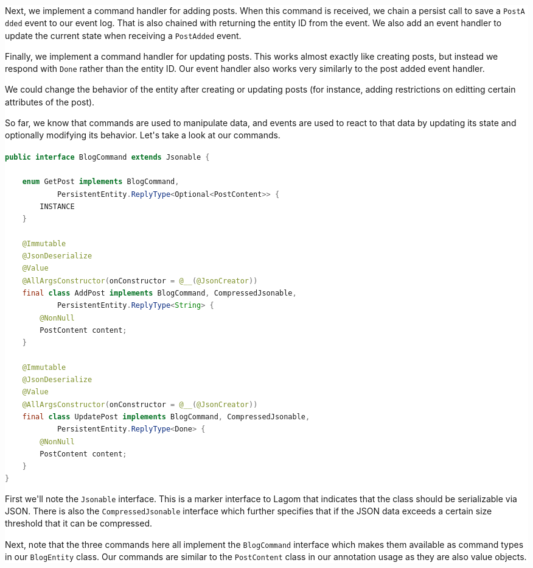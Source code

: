 Next, we implement a command handler for adding posts. When this command is
received, we chain a persist call to save a `PostAdded` event to our event
log. That is also chained with returning the entity ID from the event. We
also add an event handler to update the current state when receiving a
`PostAdded` event.

Finally, we implement a command handler for updating posts. This works almost
exactly like creating posts, but instead we respond with `Done` rather than
the entity ID. Our event handler also works very similarly to the post added
event handler.

We could change the behavior of the entity after creating or updating posts
(for instance, adding restrictions on editting certain attributes of the post).

So far, we know that commands are used to manipulate data, and events are
used to react to that data by updating its state and optionally modifying its
behavior. Let's take a look at our commands.

```java
public interface BlogCommand extends Jsonable {

    enum GetPost implements BlogCommand,
            PersistentEntity.ReplyType<Optional<PostContent>> {
        INSTANCE
    }

    @Immutable
    @JsonDeserialize
    @Value
    @AllArgsConstructor(onConstructor = @__(@JsonCreator))
    final class AddPost implements BlogCommand, CompressedJsonable,
            PersistentEntity.ReplyType<String> {
        @NonNull
        PostContent content;
    }

    @Immutable
    @JsonDeserialize
    @Value
    @AllArgsConstructor(onConstructor = @__(@JsonCreator))
    final class UpdatePost implements BlogCommand, CompressedJsonable,
            PersistentEntity.ReplyType<Done> {
        @NonNull
        PostContent content;
    }
}
```

First we'll note the `Jsonable` interface. This is a marker interface to Lagom
that indicates that the class should be serializable via JSON. There is also
the `CompressedJsonable` interface which further specifies that if the JSON
data exceeds a certain size threshold that it can be compressed.

Next, note that the three commands here all implement the `BlogCommand` interface
which makes them available as command types in our `BlogEntity` class. Our
commands are similar to the `PostContent` class in our annotation usage as they
are also value objects.
